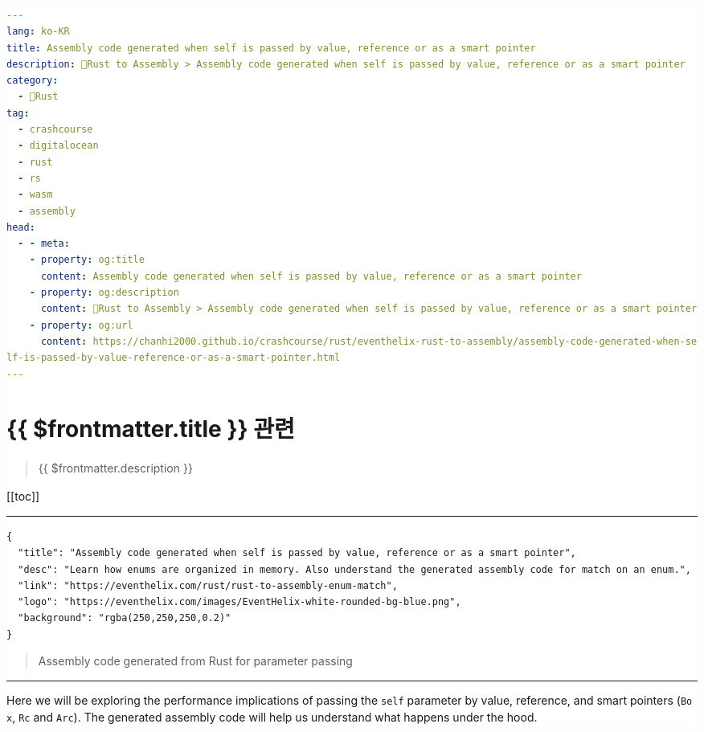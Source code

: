 ```yaml
---
lang: ko-KR
title: Assembly code generated when self is passed by value, reference or as a smart pointer
description: 🦀Rust to Assembly > Assembly code generated when self is passed by value, reference or as a smart pointer
category: 
  - 🦀Rust
tag: 
  - crashcourse
  - digitalocean
  - rust
  - rs
  - wasm
  - assembly
head:
  - - meta:
    - property: og:title
      content: Assembly code generated when self is passed by value, reference or as a smart pointer
    - property: og:description
      content: 🦀Rust to Assembly > Assembly code generated when self is passed by value, reference or as a smart pointer
    - property: og:url
      content: https://chanhi2000.github.io/crashcourse/rust/eventhelix-rust-to-assembly/assembly-code-generated-when-self-is-passed-by-value-reference-or-as-a-smart-pointer.html
---
```


# {{ $frontmatter.title }} 관련

> {{ $frontmatter.description }}

[[toc]]

---

```component VPCard
{
  "title": "Assembly code generated when self is passed by value, reference or as a smart pointer",
  "desc": "Learn how enums are organized in memory. Also understand the generated assembly code for match on an enum.",
  "link": "https://eventhelix.com/rust/rust-to-assembly-enum-match",
  "logo": "https://eventhelix.com/images/EventHelix-white-rounded-bg-blue.png",
  "background": "rgba(250,250,250,0.2)"
}
```

> Assembly code generated from Rust for parameter passing

---

Here we will be exploring the performance implications of passing the `self` parameter by value, reference, and smart pointers (`Box`, `Rc` and `Arc`). The generated assembly code will help us understand what happens under the hood.
